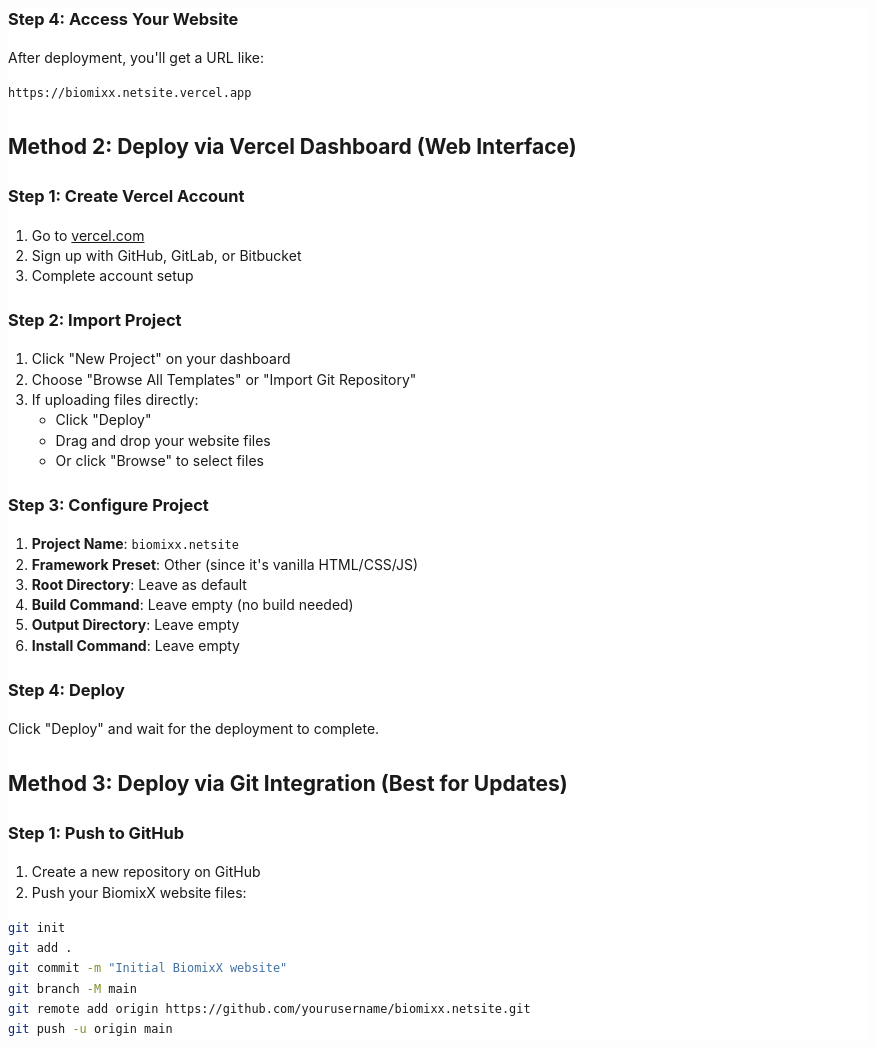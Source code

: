 ### Step 4: Access Your Website

After deployment, you'll get a URL like:
```
https://biomixx.netsite.vercel.app
```

## Method 2: Deploy via Vercel Dashboard (Web Interface)

### Step 1: Create Vercel Account

1. Go to [vercel.com](https://vercel.com)
2. Sign up with GitHub, GitLab, or Bitbucket
3. Complete account setup

### Step 2: Import Project

1. Click "New Project" on your dashboard
2. Choose "Browse All Templates" or "Import Git Repository"
3. If uploading files directly:
   - Click "Deploy" 
   - Drag and drop your website files
   - Or click "Browse" to select files

### Step 3: Configure Project

1. **Project Name**: `biomixx.netsite`
2. **Framework Preset**: Other (since it's vanilla HTML/CSS/JS)
3. **Root Directory**: Leave as default
4. **Build Command**: Leave empty (no build needed)
5. **Output Directory**: Leave empty
6. **Install Command**: Leave empty

### Step 4: Deploy

Click "Deploy" and wait for the deployment to complete.

## Method 3: Deploy via Git Integration (Best for Updates)

### Step 1: Push to GitHub

1. Create a new repository on GitHub
2. Push your BiomixX website files:

```bash
git init
git add .
git commit -m "Initial BiomixX website"
git branch -M main
git remote add origin https://github.com/yourusername/biomixx.netsite.git
git push -u origin main
```
